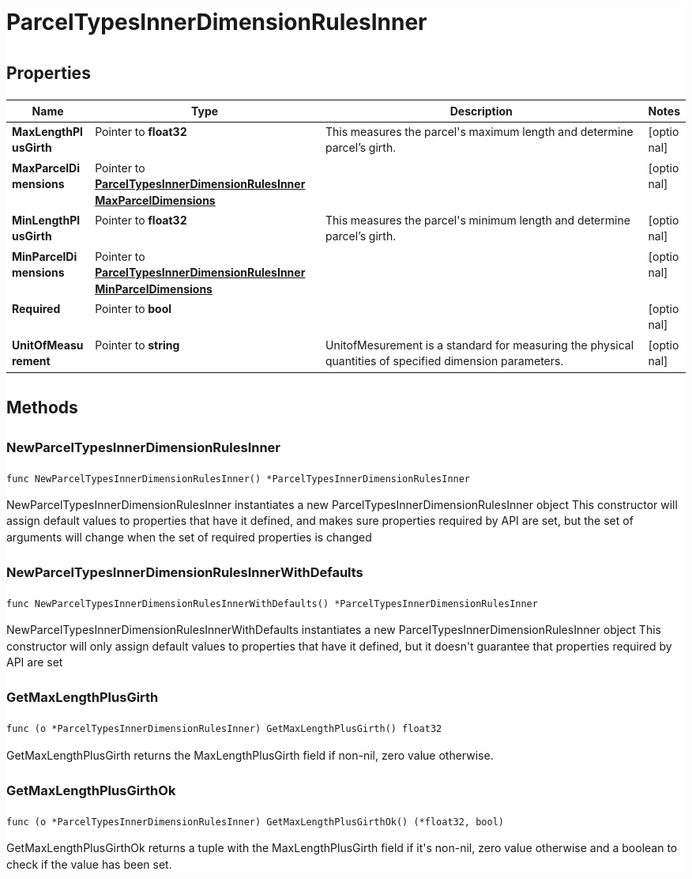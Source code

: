 # ParcelTypesInnerDimensionRulesInner

## Properties

Name | Type | Description | Notes
------------ | ------------- | ------------- | -------------
**MaxLengthPlusGirth** | Pointer to **float32** | This measures the parcel&#39;s maximum length and determine parcel’s girth. | [optional] 
**MaxParcelDimensions** | Pointer to [**ParcelTypesInnerDimensionRulesInnerMaxParcelDimensions**](ParcelTypesInnerDimensionRulesInnerMaxParcelDimensions.md) |  | [optional] 
**MinLengthPlusGirth** | Pointer to **float32** | This measures the parcel&#39;s minimum length and determine parcel’s girth. | [optional] 
**MinParcelDimensions** | Pointer to [**ParcelTypesInnerDimensionRulesInnerMinParcelDimensions**](ParcelTypesInnerDimensionRulesInnerMinParcelDimensions.md) |  | [optional] 
**Required** | Pointer to **bool** |  | [optional] 
**UnitOfMeasurement** | Pointer to **string** | UnitofMesurement is a standard for measuring the physical quantities of specified dimension parameters. | [optional] 

## Methods

### NewParcelTypesInnerDimensionRulesInner

`func NewParcelTypesInnerDimensionRulesInner() *ParcelTypesInnerDimensionRulesInner`

NewParcelTypesInnerDimensionRulesInner instantiates a new ParcelTypesInnerDimensionRulesInner object
This constructor will assign default values to properties that have it defined,
and makes sure properties required by API are set, but the set of arguments
will change when the set of required properties is changed

### NewParcelTypesInnerDimensionRulesInnerWithDefaults

`func NewParcelTypesInnerDimensionRulesInnerWithDefaults() *ParcelTypesInnerDimensionRulesInner`

NewParcelTypesInnerDimensionRulesInnerWithDefaults instantiates a new ParcelTypesInnerDimensionRulesInner object
This constructor will only assign default values to properties that have it defined,
but it doesn't guarantee that properties required by API are set

### GetMaxLengthPlusGirth

`func (o *ParcelTypesInnerDimensionRulesInner) GetMaxLengthPlusGirth() float32`

GetMaxLengthPlusGirth returns the MaxLengthPlusGirth field if non-nil, zero value otherwise.

### GetMaxLengthPlusGirthOk

`func (o *ParcelTypesInnerDimensionRulesInner) GetMaxLengthPlusGirthOk() (*float32, bool)`

GetMaxLengthPlusGirthOk returns a tuple with the MaxLengthPlusGirth field if it's non-nil, zero value otherwise
and a boolean to check if the value has been set.
